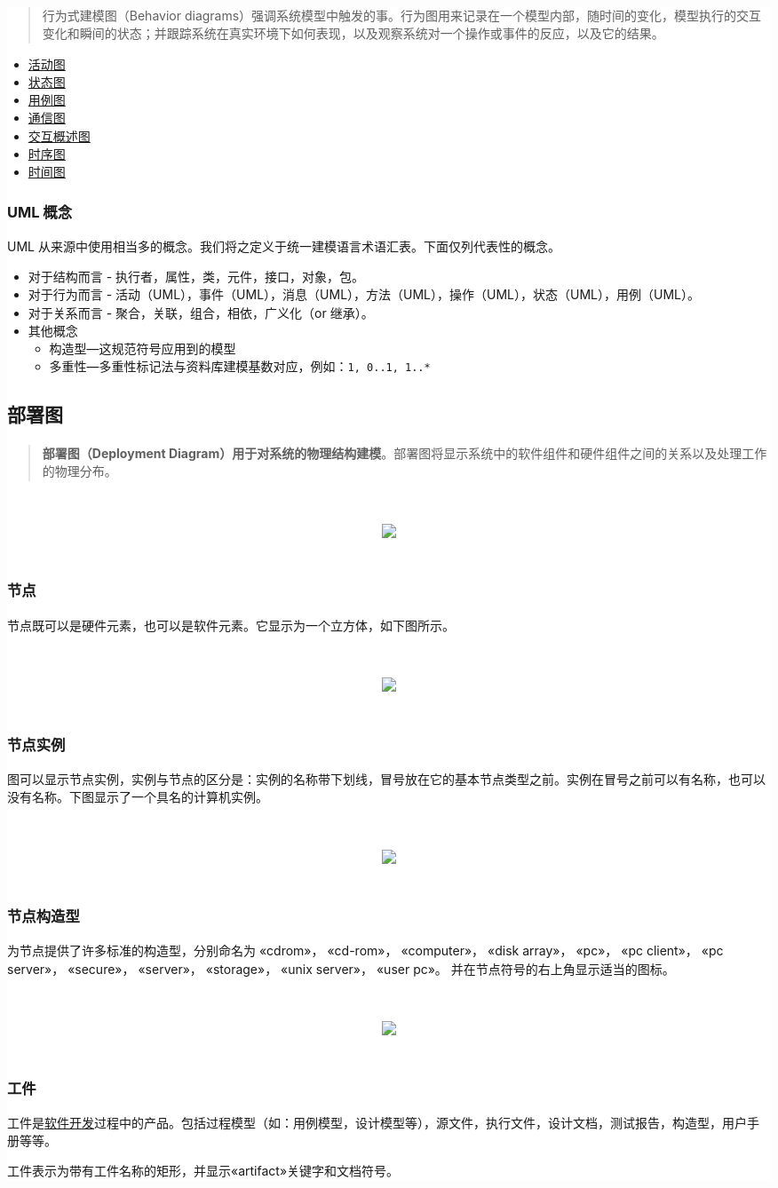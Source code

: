 > 行为式建模图（Behavior diagrams）强调系统模型中触发的事。行为图用来记录在一个模型内部，随时间的变化，模型执行的交互变化和瞬间的状态；并跟踪系统在真实环境下如何表现，以及观察系统对一个操作或事件的反应，以及它的结果。

- [活动图](UML行为建模图.md#活动图)
- [状态图](UML行为建模图.md#状态图)
- [用例图](UML行为建模图.md#用例图)
- [通信图](UML行为建模图.md#通信图)
- [交互概述图](UML行为建模图.md#交互概述图)
- [时序图](UML行为建模图.md#时序图)
- [时间图](UML行为建模图.md#时间图)

### UML 概念

UML 从来源中使用相当多的概念。我们将之定义于统一建模语言术语汇表。下面仅列代表性的概念。

- 对于结构而言 - 执行者，属性，类，元件，接口，对象，包。
- 对于行为而言 - 活动（UML），事件（UML），消息（UML），方法（UML），操作（UML），状态（UML），用例（UML）。
- 对于关系而言 - 聚合，关联，组合，相依，广义化（or 继承）。
- 其他概念
  - 构造型—这规范符号应用到的模型
  - 多重性—多重性标记法与资料库建模基数对应，例如：`1, 0..1, 1..*`

## 部署图

> **部署图（Deployment Diagram）用于对系统的物理结构建模**。部署图将显示系统中的软件组件和硬件组件之间的关系以及处理工作的物理分布。

<br><div align="center"><img src="https://raw.githubusercontent.com/dunwu/images/master/images/design/uml/uml-deployment-diagram-example.png"/></div><br>

### 节点

节点既可以是硬件元素，也可以是软件元素。它显示为一个立方体，如下图所示。

<br><div align="center"><img src="https://raw.githubusercontent.com/dunwu/images/master/images/design/uml/uml-node.gif"/></div><br>

### 节点实例

图可以显示节点实例，实例与节点的区分是：实例的名称带下划线，冒号放在它的基本节点类型之前。实例在冒号之前可以有名称，也可以没有名称。下图显示了一个具名的计算机实例。

<br><div align="center"><img src="https://raw.githubusercontent.com/dunwu/images/master/images/design/uml/uml-node-instance.gif"/></div><br>

### 节点构造型

为节点提供了许多标准的构造型，分别命名为 «cdrom»， «cd-rom»， «computer»， «disk array»， «pc»， «pc client»， «pc server»， «secure»， «server»， «storage»， «unix server»， «user pc»。 并在节点符号的右上角显示适当的图标。

<br><div align="center"><img src="https://raw.githubusercontent.com/dunwu/images/master/images/design/uml/uml-node-stereotype.gif"/></div><br>

### 工件

工件是[软件开发](http://www.sparxsystems.cn/platforms/software_development.html)过程中的产品。包括过程模型（如：用例模型，设计模型等），源文件，执行文件，设计文档，测试报告，构造型，用户手册等等。

工件表示为带有工件名称的矩形，并显示«artifact»关键字和文档符号。
